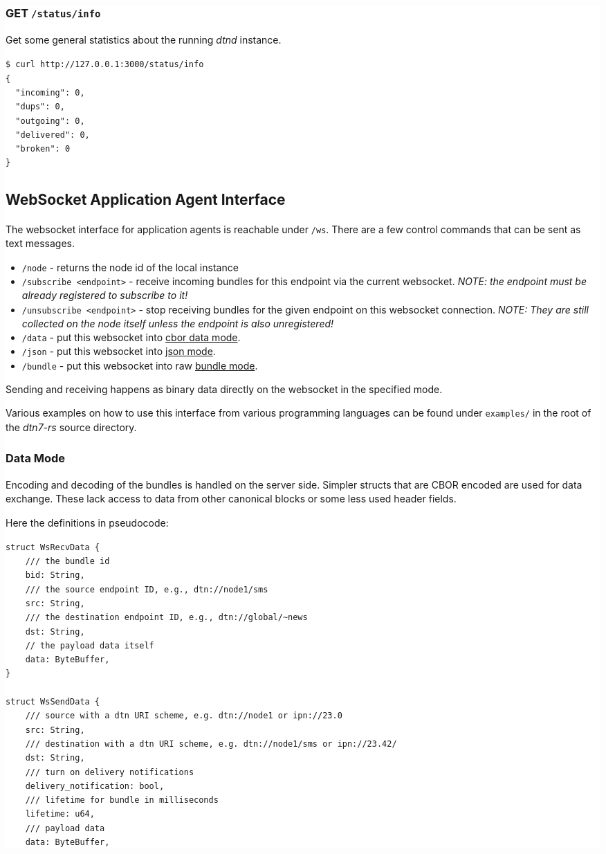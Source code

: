 ```
```

### **GET** `/status/info`

Get some general statistics about the running *dtnd* instance.

```
$ curl http://127.0.0.1:3000/status/info
{
  "incoming": 0,
  "dups": 0,
  "outgoing": 0,
  "delivered": 0,
  "broken": 0
}
```

## WebSocket Application Agent Interface

The websocket interface for application agents is reachable under `/ws`. 
There are a few control commands that can be sent as text messages.

- `/node` - returns the node id of the local instance
- `/subscribe <endpoint>` - receive incoming bundles for this endpoint via the current websocket. *NOTE: the endpoint must be already registered to subscribe to it!*
- `/unsubscribe <endpoint>` - stop receiving bundles for the given endpoint on this websocket connection. *NOTE: They are still collected on the node itself unless the endpoint is also unregistered!*
- `/data` - put this websocket into [cbor data mode](#data-mode). 
- `/json` - put this websocket into [json mode](#json-mode). 
- `/bundle` - put this websocket into raw [bundle mode](#bundle-mode). 

Sending and receiving happens as binary data directly on the websocket in the specified mode.

Various examples on how to use this interface from various programming languages can be found under `examples/` in the root of the *dtn7-rs* source directory.

### Data Mode

Encoding and decoding of the bundles is handled on the server side. 
Simpler structs that are CBOR encoded are used for data exchange.
These lack access to data from other canonical blocks or some less used header fields.

Here the definitions in pseudocode:
```
struct WsRecvData {
    /// the bundle id
    bid: String,
    /// the source endpoint ID, e.g., dtn://node1/sms
    src: String,
    /// the destination endpoint ID, e.g., dtn://global/~news            
    dst: String,
    // the payload data itself
    data: ByteBuffer,
}

struct WsSendData {
    /// source with a dtn URI scheme, e.g. dtn://node1 or ipn://23.0
    src: String,
    /// destination with a dtn URI scheme, e.g. dtn://node1/sms or ipn://23.42/
    dst: String,
    /// turn on delivery notifications
    delivery_notification: bool,
    /// lifetime for bundle in milliseconds
    lifetime: u64,
    /// payload data    
    data: ByteBuffer,
```
